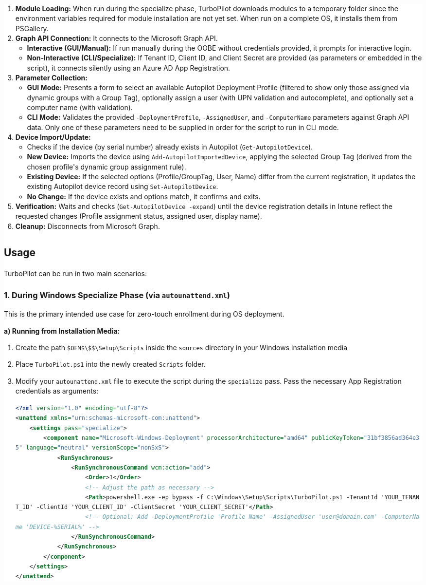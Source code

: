 1.  **Module Loading:** When run during the specialize phase, TurboPilot downloads modules to a temporary folder since the environment variables required for module installation are not yet set. When run on a complete OS, it installs them from PSGallery.
2.  **Graph API Connection:** It connects to the Microsoft Graph API.
    *   **Interactive (GUI/Manual):** If run manually during the OOBE without credentials provided, it prompts for interactive login.
    *   **Non-Interactive (CLI/Specialize):** If Tenant ID, Client ID, and Client Secret are provided (as parameters or embedded in the script), it connects silently using an Azure AD App Registration.
3.  **Parameter Collection:**
    *   **GUI Mode:** Presents a form to select an available Autopilot Deployment Profile (filtered to show only those assigned via dynamic groups with a Group Tag), optionally assign a user (with UPN validation and autocomplete), and optionally set a computer name (with validation).
    *   **CLI Mode:** Validates the provided `-DeploymentProfile`, `-AssignedUser`, and `-ComputerName` parameters against Graph API data. Only one of these parameters need to be supplied in order for the script to run in CLI mode.
4.  **Device Import/Update:**
    *   Checks if the device (by serial number) already exists in Autopilot (`Get-AutopilotDevice`).
    *   **New Device:** Imports the device using `Add-AutopilotImportedDevice`, applying the selected Group Tag (derived from the chosen profile's dynamic group assignment rule).
    *   **Existing Device:** If the selected options (Profile/GroupTag, User, Name) differ from the current registration, it updates the existing Autopilot device record using `Set-AutopilotDevice`.
    *   **No Change:** If the device exists and options match, it confirms and exits.
5.  **Verification:** Waits and checks (`Get-AutopilotDevice -expand`) until the device registration details in Intune reflect the requested changes (Profile assignment status, assigned user, display name).
6.  **Cleanup:** Disconnects from Microsoft Graph.

## Usage

TurboPilot can be run in two main scenarios:

### 1. During Windows Specialize Phase (via `autounattend.xml`)

This is the primary intended use case for zero-touch enrollment during OS deployment.

**a) Running from Installation Media:**

1.  Create the path `$OEM$\$$\Setup\Scripts` inside the `sources` directory in your Windows installation media
1.  Place `TurboPilot.ps1` into the newly created `Scripts` folder.
2.  Modify your `autounattend.xml` file to execute the script during the `specialize` pass. Pass the necessary App Registration credentials as arguments:

    ```xml
    <?xml version="1.0" encoding="utf-8"?>
    <unattend xmlns="urn:schemas-microsoft-com:unattend">
        <settings pass="specialize">
            <component name="Microsoft-Windows-Deployment" processorArchitecture="amd64" publicKeyToken="31bf3856ad364e35" language="neutral" versionScope="nonSxS">
                <RunSynchronous>
                    <RunSynchronousCommand wcm:action="add">
                        <Order>1</Order>
                        <!-- Adjust the path as necessary -->
                        <Path>powershell.exe -ep bypass -f C:\Windows\Setup\Scripts\TurboPilot.ps1 -TenantId 'YOUR_TENANT_ID' -ClientId 'YOUR_CLIENT_ID' -ClientSecret 'YOUR_CLIENT_SECRET'</Path>
                        <!-- Optional: Add -DeploymentProfile 'Profile Name' -AssignedUser 'user@domain.com' -ComputerName 'DEVICE-%SERIAL%' -->
                    </RunSynchronousCommand>
                </RunSynchronous>
            </component>
        </settings>
    </unattend>
    ```
